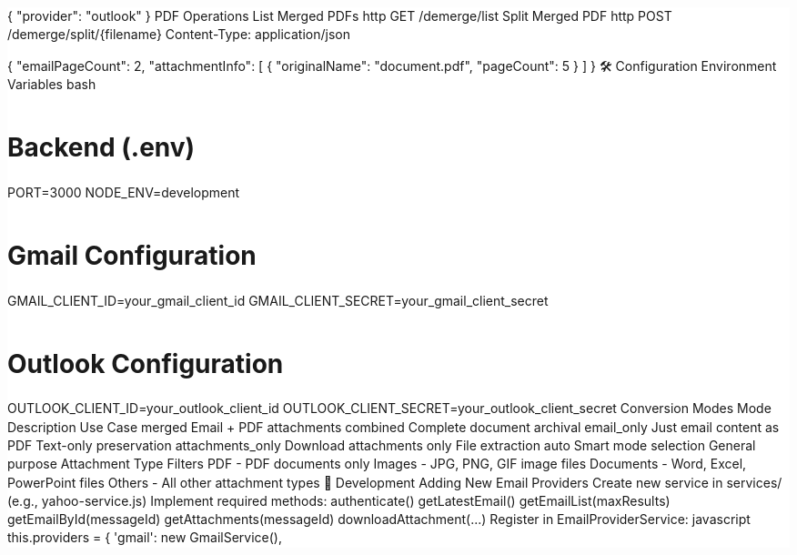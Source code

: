 {
  "provider": "outlook"
}
PDF Operations
List Merged PDFs
http
GET /demerge/list
Split Merged PDF
http
POST /demerge/split/{filename}
Content-Type: application/json

{
  "emailPageCount": 2,
  "attachmentInfo": [
    {
      "originalName": "document.pdf", 
      "pageCount": 5
    }
  ]
}
🛠️ Configuration
Environment Variables
bash
# Backend (.env)
PORT=3000
NODE_ENV=development

# Gmail Configuration
GMAIL_CLIENT_ID=your_gmail_client_id
GMAIL_CLIENT_SECRET=your_gmail_client_secret

# Outlook Configuration  
OUTLOOK_CLIENT_ID=your_outlook_client_id
OUTLOOK_CLIENT_SECRET=your_outlook_client_secret
Conversion Modes
Mode	Description	Use Case
merged	Email + PDF attachments combined	Complete document archival
email_only	Just email content as PDF	Text-only preservation
attachments_only	Download attachments only	File extraction
auto	Smart mode selection	General purpose
Attachment Type Filters
PDF - PDF documents only
Images - JPG, PNG, GIF image files
Documents - Word, Excel, PowerPoint files
Others - All other attachment types
🔧 Development
Adding New Email Providers
Create new service in services/ (e.g., yahoo-service.js)
Implement required methods:
authenticate()
getLatestEmail()
getEmailList(maxResults)
getEmailById(messageId)
getAttachments(messageId)
downloadAttachment(...)
Register in EmailProviderService:
javascript
this.providers = {
  'gmail': new GmailService(),